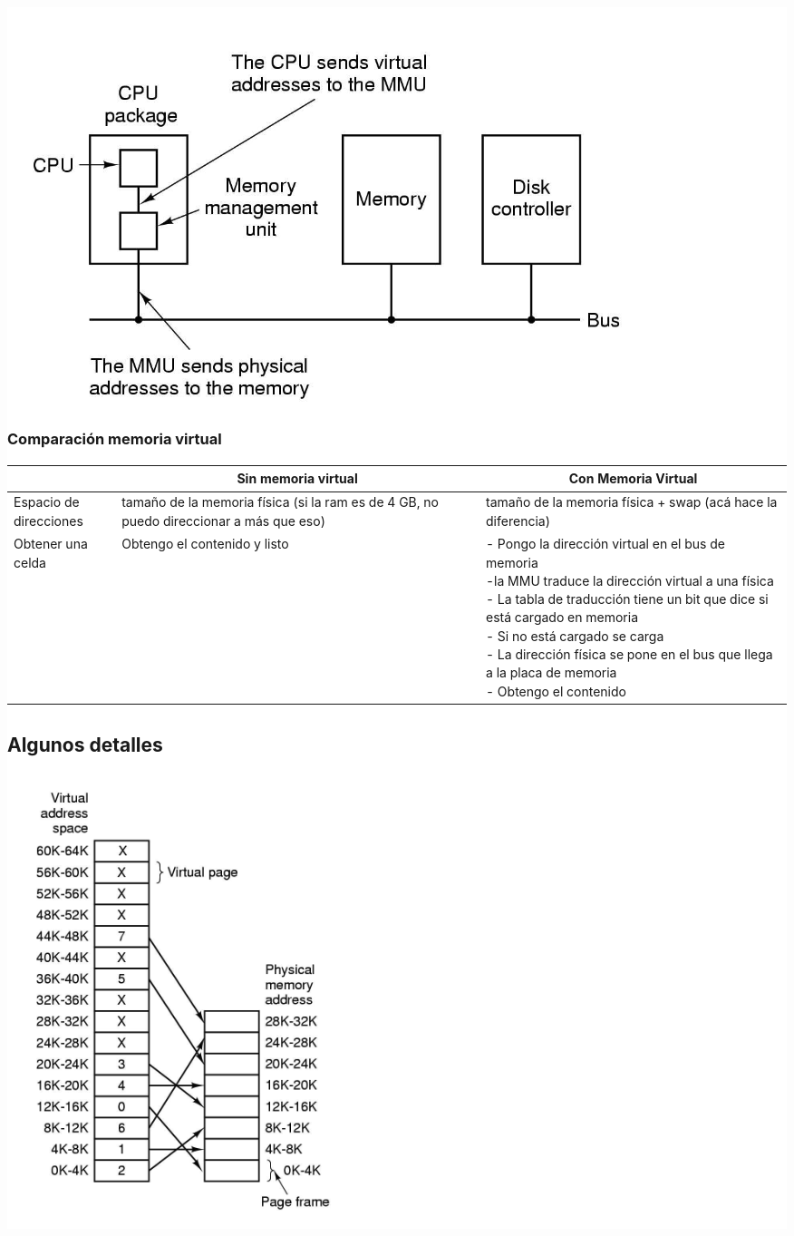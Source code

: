 ![MMU](./img/mmu.png)

### Comparación memoria virtual

|  | Sin memoria virtual   | Con Memoria Virtual    |
| --------------- | --------------- | --------------- |
| Espacio de direcciones | tamaño de la memoria física (si la ram es de 4 GB, no puedo direccionar a más que eso)   | tamaño de la memoria física + swap (acá hace la diferencia)   |
| Obtener una celda | Obtengo el contenido y listo   | - Pongo la dirección virtual en el bus de memoria<br> -la MMU traduce la dirección virtual a una física<br> - La tabla de traducción tiene un bit que dice si está cargado en memoria<br> - Si no está cargado se carga<br> - La dirección física se pone en el bus que llega a la placa de memoria<br> - Obtengo el contenido|

## Algunos detalles

![paging](./img/mmu_paging.png#floating)
